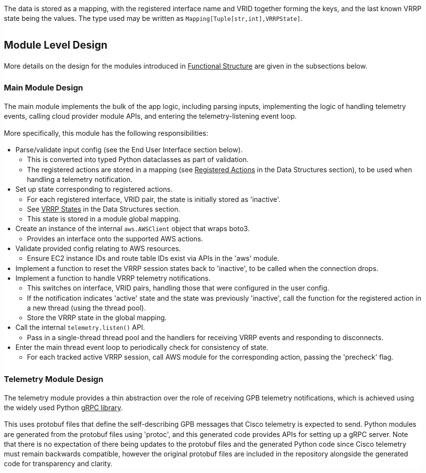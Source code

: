 The data is stored as a mapping, with the registered interface name and VRID together forming the keys, and the last known VRRP state being the values.
The type used may be written as `Mapping[Tuple[str,int],VRRPState]`.



## Module Level Design

More details on the design for the modules introduced in [Functional Structure](#functional-structure) are given in the subsections below.


### Main Module Design


The main module implements the bulk of the app logic, including parsing inputs, implementing the logic of handling telemetry events, calling cloud provider module APIs, and entering the telemetry-listening event loop.

More specifically, this module has the following responsibilities:
* Parse/validate input config (see the End User Interface section below).
  * This is converted into typed Python dataclasses as part of validation.
  * The registered actions are stored in a mapping (see [Registered Actions](#registered-actions) in the Data Structures section), to be used when handling a telemetry notification.
* Set up state corresponding to registered actions.
  * For each registered interface, VRID pair, the state is initially stored as 'inactive'.
  * See [VRRP States](#vrrp-states) in the Data Structures section.
  * This state is stored in a module global mapping.
* Create an instance of the internal `aws.AWSClient` object that wraps boto3.
  * Provides an interface onto the supported AWS actions.
* Validate provided config relating to AWS resources.
  * Ensure EC2 instance IDs and route table IDs exist via APIs in the 'aws' module.
* Implement a function to reset the VRRP session states back to 'inactive', to be called when the connection drops.
* Implement a function to handle VRRP telemetry notifications.
  * This switches on interface, VRID pairs, handling those that were configured in the user config.
  * If the notification indicates 'active' state and the state was previously 'inactive', call the function for the registered action in a new thread (using the thread pool).
  * Store the VRRP state in the global mapping.
* Call the internal `telemetry.listen()` API.
  * Pass in a single-thread thread pool and the handlers for receiving VRRP events and responding to disconnects.
* Enter the main thread event loop to periodically check for consistency of state.
  * For each tracked active VRRP session, call AWS module for the corresponding action, passing the 'precheck' flag.


### Telemetry Module Design


The telemetry module provides a thin abstraction over the role of receiving GPB telemetry notifications, which is achieved using the widely used Python [gRPC library](https://grpc.io/docs/languages/python/).

This uses protobuf files that define the self-describing GPB messages that Cisco telemetry is expected to send.
Python modules are generated from the protobuf files using 'protoc', and this generated code provides APIs for setting up a gRPC server.
Note that there is no expectation of there being updates to the protobuf files and the generated Python code since Cisco telemetry must remain backwards compatible, however the original protobuf files are included in the repository alongside the generated code for transparency and clarity.
